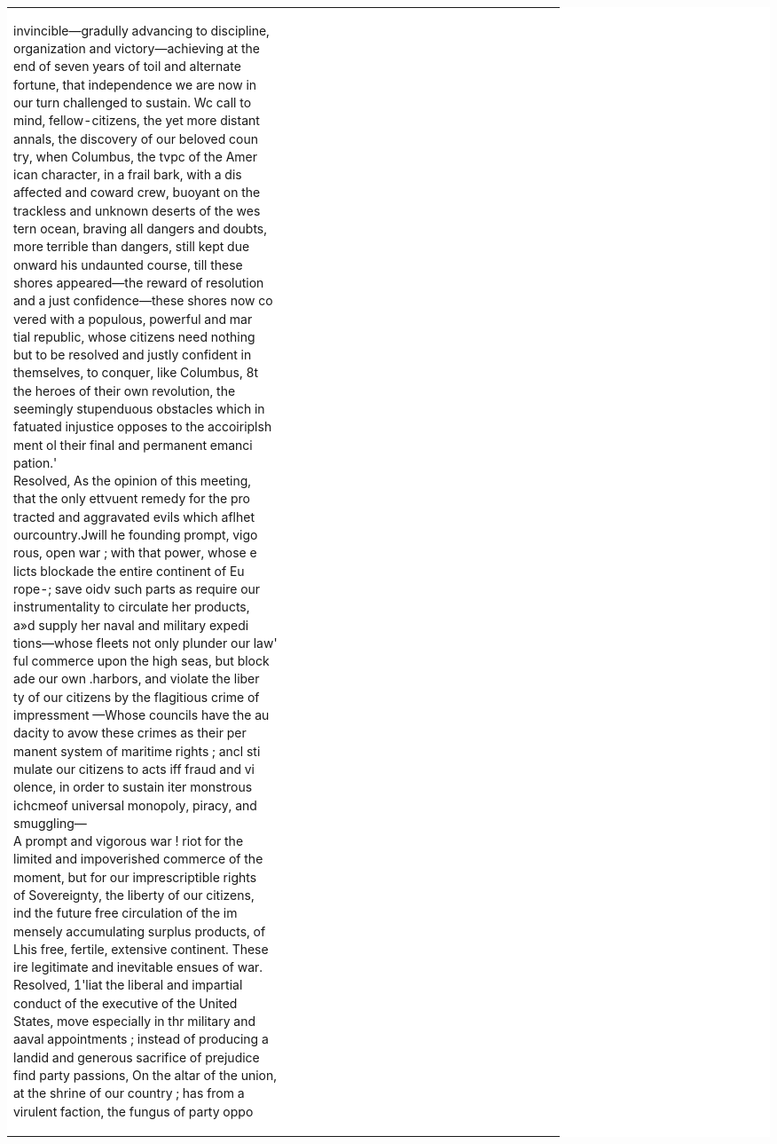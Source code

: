 <table style="width: 100%;"><tr><td style="width: 50%">

  
invincible—gradully advancing to discipline,  
organization and victory—achieving at the  
end of seven years of toil and alternate  
fortune, that independence we are now in  
our turn challenged to sustain. Wc call to  
mind, fellow-citizens, the yet more distant  
annals, the discovery of our beloved coun­  
try, when Columbus, the tvpc of the Amer­  
ican character, in a frail bark, with a dis­  
affected and coward crew, buoyant on the  
trackless and unknown deserts of the wes­  
tern ocean, braving all dangers and doubts,  
more terrible than dangers, still kept due  
onward his undaunted course, till these  
shores appeared—the reward of resolution  
and a just confidence—these shores now co­  
vered with a populous, powerful and mar­  
tial republic, whose citizens need nothing  
but to be resolved and justly confident in  
themselves, to conquer, like Columbus, 8t  
the heroes of their own revolution, the  
seemingly stupenduous obstacles which in­  
fatuated injustice opposes to the accoiriplsh­  
ment ol their final and permanent emanci­  
pation.&#x27;  
Resolved, As the opinion of this meeting,  
that the only ettvuent remedy for the pro­  
tracted and aggravated evils which aflhet  
ourcountry.Jwill he founding prompt, vigo­  
rous, open war ; with that power, whose e­  
licts blockade the entire continent of Eu­  
rope-; save oidv such parts as require our  
instrumentality to circulate her products,  
a»d supply her naval and military expedi­  
tions—whose fleets not only plunder our law&#x27;­  
ful commerce upon the high seas, but block­  
ade our own .harbors, and violate the liber­  
ty of our citizens by the flagitious crime of  
impressment —Whose councils have the au­  
dacity to avow these crimes as their per­  
manent system of maritime rights ; ancl sti­  
mulate our citizens to acts iff fraud and vi­  
olence, in order to sustain iter monstrous  
ichcmeof universal monopoly, piracy, and  
smuggling—  
A prompt and vigorous war ! riot for the  
limited and impoverished commerce of the  
moment, but for our imprescriptible rights  
of Sovereignty, the liberty of our citizens,  
ind the future free circulation of the im­  
mensely accumulating surplus products, of  
Lhis free, fertile, extensive continent. These  
ire legitimate and inevitable ensues of war.  
Resolved, 1&#x27;liat the liberal and impartial  
conduct of the executive of the United  
States, move especially in thr military and  
aaval appointments ; instead of producing a  
landid and generous sacrifice of prejudice  
find party passions, On the altar of the union,  
at the shrine of our country ; has from a  
virulent faction, the fungus of party oppo­  